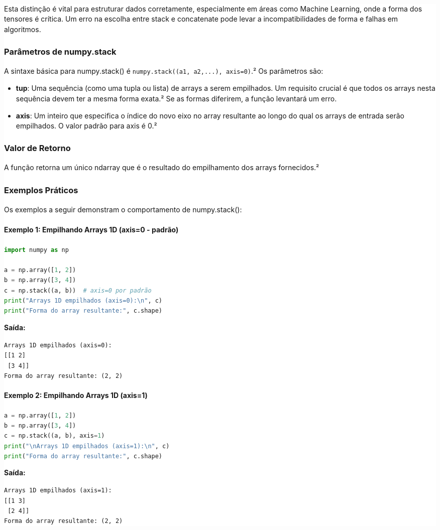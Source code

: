 Esta distinção é vital para estruturar dados corretamente, especialmente em áreas como Machine Learning, onde a forma dos tensores é crítica. Um erro na escolha entre stack e concatenate pode levar a incompatibilidades de forma e falhas em algoritmos.

### Parâmetros de numpy.stack

A sintaxe básica para numpy.stack() é `numpy.stack((a1, a2,...), axis=0)`.² Os parâmetros são:

- **tup**: Uma sequência (como uma tupla ou lista) de arrays a serem empilhados. Um requisito crucial é que todos os arrays nesta sequência devem ter a mesma forma exata.² Se as formas diferirem, a função levantará um erro.

- **axis**: Um inteiro que especifica o índice do novo eixo no array resultante ao longo do qual os arrays de entrada serão empilhados. O valor padrão para axis é 0.²

### Valor de Retorno

A função retorna um único ndarray que é o resultado do empilhamento dos arrays fornecidos.²

### Exemplos Práticos

Os exemplos a seguir demonstram o comportamento de numpy.stack():

#### Exemplo 1: Empilhando Arrays 1D (axis=0 - padrão)

```python
import numpy as np

a = np.array([1, 2])
b = np.array([3, 4])
c = np.stack((a, b))  # axis=0 por padrão
print("Arrays 1D empilhados (axis=0):\n", c)
print("Forma do array resultante:", c.shape)
```

**Saída:**
```
Arrays 1D empilhados (axis=0):
[[1 2]
 [3 4]]
Forma do array resultante: (2, 2)
```

#### Exemplo 2: Empilhando Arrays 1D (axis=1)

```python
a = np.array([1, 2])
b = np.array([3, 4])
c = np.stack((a, b), axis=1)
print("\nArrays 1D empilhados (axis=1):\n", c)
print("Forma do array resultante:", c.shape)
```

**Saída:**
```
Arrays 1D empilhados (axis=1):
[[1 3]
 [2 4]]
Forma do array resultante: (2, 2)
```
